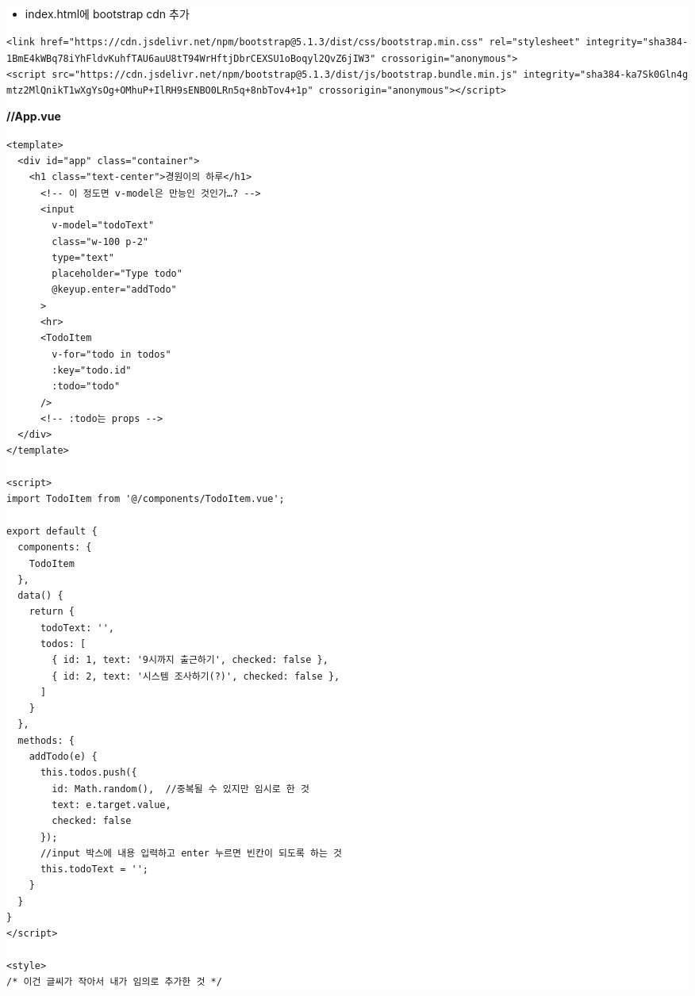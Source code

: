 - index.html에 bootstrap cdn 추가
```
<link href="https://cdn.jsdelivr.net/npm/bootstrap@5.1.3/dist/css/bootstrap.min.css" rel="stylesheet" integrity="sha384-1BmE4kWBq78iYhFldvKuhfTAU6auU8tT94WrHftjDbrCEXSU1oBoqyl2QvZ6jIW3" crossorigin="anonymous">
<script src="https://cdn.jsdelivr.net/npm/bootstrap@5.1.3/dist/js/bootstrap.bundle.min.js" integrity="sha384-ka7Sk0Gln4gmtz2MlQnikT1wXgYsOg+OMhuP+IlRH9sENBO0LRn5q+8nbTov4+1p" crossorigin="anonymous"></script>
```

**//App.vue**<br/>
```
<template>
  <div id="app" class="container">
    <h1 class="text-center">경원이의 하루</h1>
      <!-- 이 정도면 v-model은 만능인 것인가…? -->
      <input
        v-model="todoText"
        class="w-100 p-2"
        type="text"
        placeholder="Type todo"
        @keyup.enter="addTodo"
      >
      <hr>
      <TodoItem
        v-for="todo in todos"
        :key="todo.id"
        :todo="todo"
      />
      <!-- :todo는 props -->
  </div>
</template>

<script>
import TodoItem from '@/components/TodoItem.vue';

export default {
  components: {
    TodoItem
  },
  data() {
    return {
      todoText: '',
      todos: [
        { id: 1, text: '9시까지 출근하기', checked: false },
        { id: 2, text: '시스템 조사하기(?)', checked: false },
      ]
    }
  },
  methods: {
    addTodo(e) {
      this.todos.push({
        id: Math.random(),  //중복될 수 있지만 임시로 한 것
        text: e.target.value,
        checked: false
      });
      //input 박스에 내용 입력하고 enter 누르면 빈칸이 되도록 하는 것
      this.todoText = '';
    }
  }
}
</script>

<style>
/* 이건 글씨가 작아서 내가 임의로 추가한 것 */
```